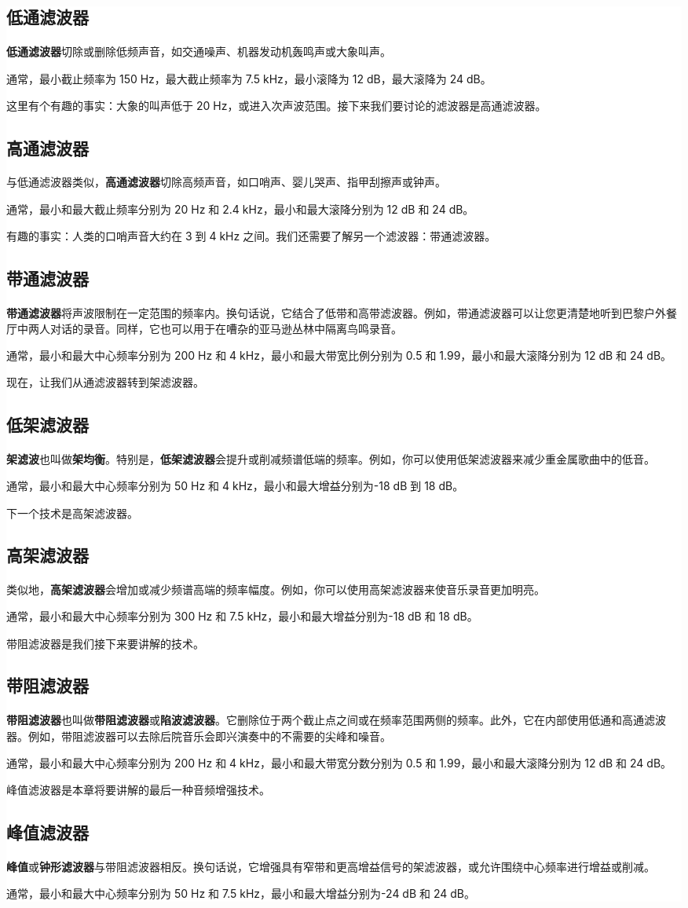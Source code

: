## 低通滤波器

**低通滤波器**切除或删除低频声音，如交通噪声、机器发动机轰鸣声或大象叫声。

通常，最小截止频率为 150 Hz，最大截止频率为 7.5 kHz，最小滚降为 12 dB，最大滚降为 24 dB。

这里有个有趣的事实：大象的叫声低于 20 Hz，或进入次声波范围。接下来我们要讨论的滤波器是高通滤波器。

## 高通滤波器

与低通滤波器类似，**高通滤波器**切除高频声音，如口哨声、婴儿哭声、指甲刮擦声或钟声。

通常，最小和最大截止频率分别为 20 Hz 和 2.4 kHz，最小和最大滚降分别为 12 dB 和 24 dB。

有趣的事实：人类的口哨声音大约在 3 到 4 kHz 之间。我们还需要了解另一个滤波器：带通滤波器。

## 带通滤波器

**带通滤波器**将声波限制在一定范围的频率内。换句话说，它结合了低带和高带滤波器。例如，带通滤波器可以让您更清楚地听到巴黎户外餐厅中两人对话的录音。同样，它也可以用于在嘈杂的亚马逊丛林中隔离鸟鸣录音。

通常，最小和最大中心频率分别为 200 Hz 和 4 kHz，最小和最大带宽比例分别为 0.5 和 1.99，最小和最大滚降分别为 12 dB 和 24 dB。

现在，让我们从通滤波器转到架滤波器。

## 低架滤波器

**架滤波**也叫做**架均衡**。特别是，**低架滤波器**会提升或削减频谱低端的频率。例如，你可以使用低架滤波器来减少重金属歌曲中的低音。

通常，最小和最大中心频率分别为 50 Hz 和 4 kHz，最小和最大增益分别为-18 dB 到 18 dB。

下一个技术是高架滤波器。

## 高架滤波器

类似地，**高架滤波器**会增加或减少频谱高端的频率幅度。例如，你可以使用高架滤波器来使音乐录音更加明亮。

通常，最小和最大中心频率分别为 300 Hz 和 7.5 kHz，最小和最大增益分别为-18 dB 和 18 dB。

带阻滤波器是我们接下来要讲解的技术。

## 带阻滤波器

**带阻滤波器**也叫做**带阻滤波器**或**陷波滤波器**。它删除位于两个截止点之间或在频率范围两侧的频率。此外，它在内部使用低通和高通滤波器。例如，带阻滤波器可以去除后院音乐会即兴演奏中的不需要的尖峰和噪音。

通常，最小和最大中心频率分别为 200 Hz 和 4 kHz，最小和最大带宽分数分别为 0.5 和 1.99，最小和最大滚降分别为 12 dB 和 24 dB。

峰值滤波器是本章将要讲解的最后一种音频增强技术。

## 峰值滤波器

**峰值**或**钟形滤波器**与带阻滤波器相反。换句话说，它增强具有窄带和更高增益信号的架滤波器，或允许围绕中心频率进行增益或削减。

通常，最小和最大中心频率分别为 50 Hz 和 7.5 kHz，最小和最大增益分别为-24 dB 和 24 dB。
